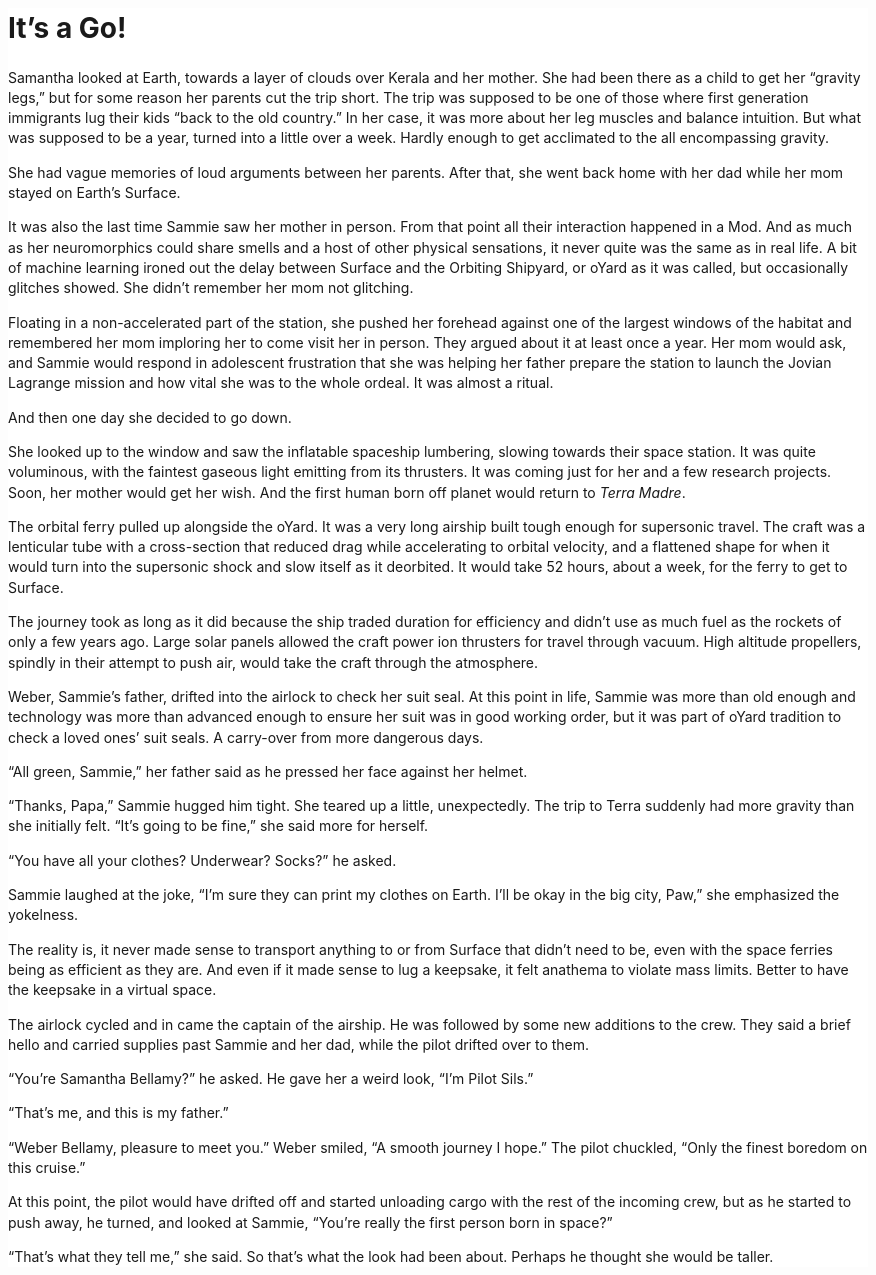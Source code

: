 <h1>It&rsquo;s a Go!</h1>
 <p>Samantha looked at Earth, towards a layer of clouds over Kerala and her mother. She had been there as a child to get her &ldquo;gravity legs,&rdquo; but for some reason her parents cut the trip short. The trip was supposed to be one of those where first generation immigrants lug their kids &ldquo;back to the old country.&rdquo; In her case, it was more about her leg muscles and balance intuition. But what was supposed to be a year, turned into a little over a week. Hardly enough to get acclimated to the all encompassing gravity.</p>
 <p>She had vague memories of loud arguments between her parents. After that, she went back home with her dad while her mom stayed on Earth&rsquo;s Surface.</p>
 <p>It was also the last time Sammie saw her mother in person. From that point all their interaction happened in a Mod. And as much as her neuromorphics could share smells and a host of other physical sensations, it never quite was the same as in real life. A bit of machine learning ironed out the delay between Surface and the Orbiting Shipyard, or oYard as it was called, but occasionally glitches showed. She didn&rsquo;t remember her mom not glitching.</p>
 <p>Floating in a non-accelerated part of the station, she pushed her forehead against one of the largest windows of the habitat and remembered her mom imploring her to come visit her in person. They argued about it at least once a year. Her mom would ask, and Sammie would respond in adolescent frustration that she was helping her father prepare the station to launch the Jovian Lagrange mission and how vital she was to the whole ordeal. It was almost a ritual.</p>
 <p>And then one day she decided to go down.</p>
 <p>She looked up to the window and saw the inflatable spaceship lumbering, slowing towards their space station. It was quite voluminous, with the faintest gaseous light emitting from its thrusters. It was coming just for her and a few research projects. Soon, her mother would get her wish. And the first human born off planet would return to <em>Terra Madre</em>.</p>
 <p>The orbital ferry pulled up alongside the oYard. It was a very long airship built tough enough for supersonic travel. The craft was a lenticular tube with a cross-section that reduced drag while accelerating to orbital velocity, and a flattened shape for when it would turn into the supersonic shock and slow itself as it deorbited. It would take 52 hours, about a week, for the ferry to get to Surface.</p>
 <p>The journey took as long as it did because the ship traded duration for efficiency and didn&rsquo;t use as much fuel as the rockets of only a few years ago. Large solar panels allowed the craft power ion thrusters for travel through vacuum. High altitude propellers, spindly in their attempt to push air, would take the craft through the atmosphere.</p>
 <p>Weber, Sammie&rsquo;s father, drifted into the airlock to check her suit seal. At this point in life, Sammie was more than old enough and technology was more than advanced enough to ensure her suit was in good working order, but it was part of oYard tradition to check a loved ones&rsquo; suit seals. A carry-over from more dangerous days.</p>
 <p>&ldquo;All green, Sammie,&rdquo; her father said as he pressed her face against her helmet.</p>
 <p>&ldquo;Thanks, Papa,&rdquo; Sammie hugged him tight. She teared up a little, unexpectedly. The trip to Terra suddenly had more gravity than she initially felt. &ldquo;It&rsquo;s going to be fine,&rdquo; she said more for herself.</p>
 <p>&ldquo;You have all your clothes? Underwear? Socks?&rdquo; he asked.</p>
 <p>Sammie laughed at the joke, &ldquo;I&rsquo;m sure they can print my clothes on Earth. I&rsquo;ll be okay in the big city, Paw,&rdquo; she emphasized the yokelness.</p>
 <p>The reality is, it never made sense to transport anything to or from Surface that didn&rsquo;t need to be, even with the space ferries being as efficient as they are. And even if it made sense to lug a keepsake, it felt anathema to violate mass limits. Better to have the keepsake in a virtual space.</p>
 <p>The airlock cycled and in came the captain of the airship. He was followed by some new additions to the crew. They said a brief hello and carried supplies past Sammie and her dad, while the pilot drifted over to them.</p>
 <p>&ldquo;You&rsquo;re Samantha Bellamy?&rdquo; he asked. He gave her a weird look, &ldquo;I&rsquo;m Pilot Sils.&rdquo;</p>
 <p>&ldquo;That&rsquo;s me, and this is my father.&rdquo;</p>
 <p>&ldquo;Weber Bellamy, pleasure to meet you.&rdquo; Weber smiled, &ldquo;A smooth journey I hope.&rdquo; The pilot chuckled, &ldquo;Only the finest boredom on this cruise.&rdquo;</p>
 <p>At this point, the pilot would have drifted off and started unloading cargo with the rest of the incoming crew, but as he started to push away, he turned, and looked at Sammie, &ldquo;You&rsquo;re really the first person born in space?&rdquo;</p>
 <p>&ldquo;That&rsquo;s what they tell me,&rdquo; she said. So that&rsquo;s what the look had been about. Perhaps he thought she would be taller.</p>
